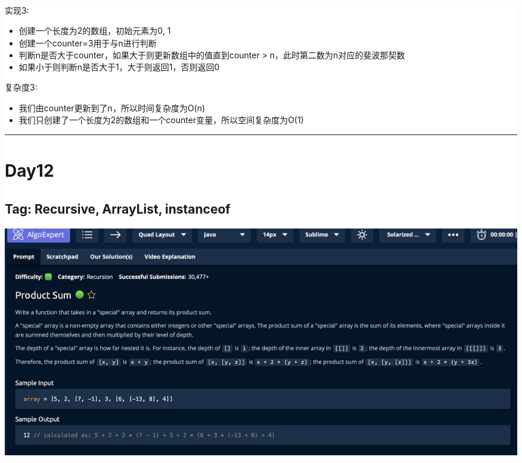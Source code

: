 

实现3:

- 创建一个长度为2的数组，初始元素为0, 1
- 创建一个counter=3用于与n进行判断
- 判断n是否大于counter，如果大于则更新数组中的值直到counter > n，此时第二数为n对应的斐波那契数
- 如果小于则判断n是否大于1，大于则返回1，否则返回0



复杂度3:

- 我们由counter更新到了n，所以时间复杂度为O(n)
- 我们只创建了一个长度为2的数组和一个counter变量，所以空间复杂度为O(1)

****





















# Day12

## Tag: Recursive, ArrayList, instanceof

![Xnip2021-08-04_14-48-37](Algorithem/Xnip2021-08-04_14-48-37.jpg)
